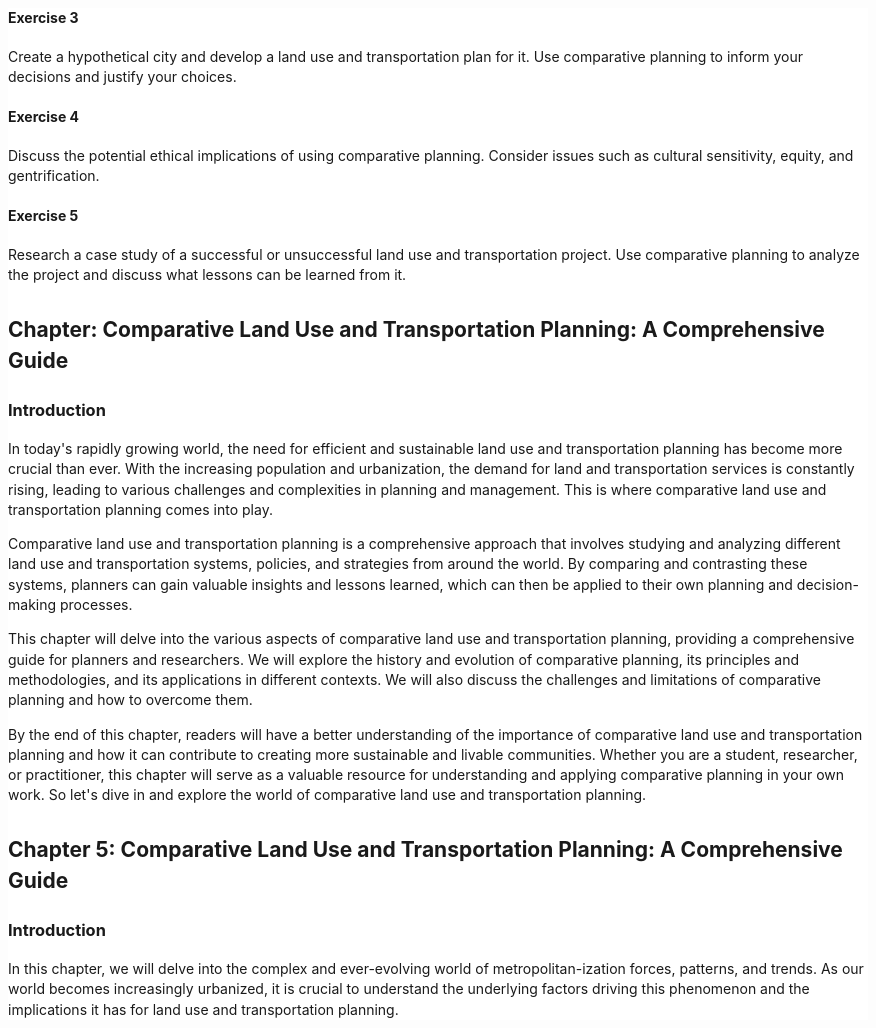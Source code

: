 #### Exercise 3
Create a hypothetical city and develop a land use and transportation plan for it. Use comparative planning to inform your decisions and justify your choices.

#### Exercise 4
Discuss the potential ethical implications of using comparative planning. Consider issues such as cultural sensitivity, equity, and gentrification.

#### Exercise 5
Research a case study of a successful or unsuccessful land use and transportation project. Use comparative planning to analyze the project and discuss what lessons can be learned from it.


## Chapter: Comparative Land Use and Transportation Planning: A Comprehensive Guide

### Introduction

In today's rapidly growing world, the need for efficient and sustainable land use and transportation planning has become more crucial than ever. With the increasing population and urbanization, the demand for land and transportation services is constantly rising, leading to various challenges and complexities in planning and management. This is where comparative land use and transportation planning comes into play.

Comparative land use and transportation planning is a comprehensive approach that involves studying and analyzing different land use and transportation systems, policies, and strategies from around the world. By comparing and contrasting these systems, planners can gain valuable insights and lessons learned, which can then be applied to their own planning and decision-making processes.

This chapter will delve into the various aspects of comparative land use and transportation planning, providing a comprehensive guide for planners and researchers. We will explore the history and evolution of comparative planning, its principles and methodologies, and its applications in different contexts. We will also discuss the challenges and limitations of comparative planning and how to overcome them.

By the end of this chapter, readers will have a better understanding of the importance of comparative land use and transportation planning and how it can contribute to creating more sustainable and livable communities. Whether you are a student, researcher, or practitioner, this chapter will serve as a valuable resource for understanding and applying comparative planning in your own work. So let's dive in and explore the world of comparative land use and transportation planning.


## Chapter 5: Comparative Land Use and Transportation Planning: A Comprehensive Guide




### Introduction

In this chapter, we will delve into the complex and ever-evolving world of metropolitan-ization forces, patterns, and trends. As our world becomes increasingly urbanized, it is crucial to understand the underlying factors driving this phenomenon and the implications it has for land use and transportation planning.
